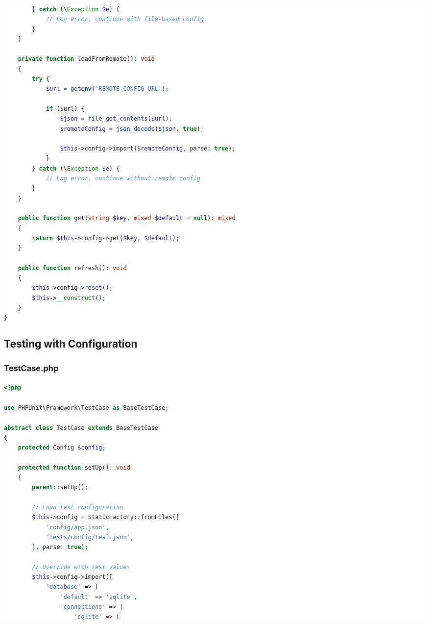 ```php
        } catch (\Exception $e) {
            // Log error, continue with file-based config
        }
    }
    
    private function loadFromRemote(): void
    {
        try {
            $url = getenv('REMOTE_CONFIG_URL');
            
            if ($url) {
                $json = file_get_contents($url);
                $remoteConfig = json_decode($json, true);
                
                $this->config->import($remoteConfig, parse: true);
            }
        } catch (\Exception $e) {
            // Log error, continue without remote config
        }
    }
    
    public function get(string $key, mixed $default = null): mixed
    {
        return $this->config->get($key, $default);
    }
    
    public function refresh(): void
    {
        $this->config->reset();
        $this->__construct();
    }
}
```

## Testing with Configuration

### TestCase.php

```php
<?php

use PHPUnit\Framework\TestCase as BaseTestCase;

abstract class TestCase extends BaseTestCase
{
    protected Config $config;
    
    protected function setUp(): void
    {
        parent::setUp();
        
        // Load test configuration
        $this->config = StaticFactory::fromFiles([
            'config/app.json',
            'tests/config/test.json',
        ], parse: true);
        
        // Override with test values
        $this->config->import([
            'database' => [
                'default' => 'sqlite',
                'connections' => [
                    'sqlite' => [
```